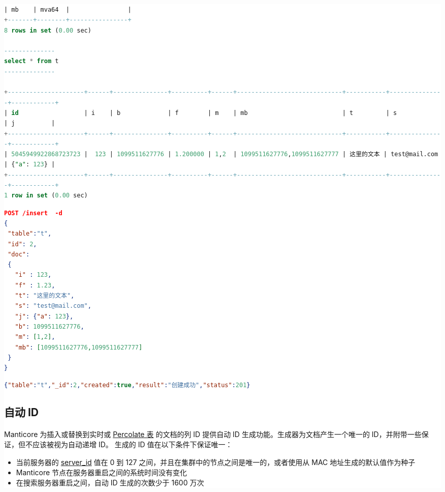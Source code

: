 ```sql
| mb    | mva64  |                |
+-------+--------+----------------+
8 rows in set (0.00 sec)

--------------
select * from t
--------------

+---------------------+------+---------------+----------+------+-----------------------------+-----------+---------------+------------+
| id                  | i    | b             | f        | m    | mb                          | t         | s             | j          |
+---------------------+------+---------------+----------+------+-----------------------------+-----------+---------------+------------+
| 5045949922868723723 |  123 | 1099511627776 | 1.200000 | 1,2  | 1099511627776,1099511627777 | 这里的文本 | test@mail.com | {"a": 123} |
+---------------------+------+---------------+----------+------+-----------------------------+-----------+---------------+------------+
1 row in set (0.00 sec)
```



```json
POST /insert  -d
{
 "table":"t",
 "id": 2,
 "doc":
 {
   "i" : 123,
   "f" : 1.23,
   "t": "这里的文本",
   "s": "test@mail.com",
   "j": {"a": 123},
   "b": 1099511627776,
   "m": [1,2],
   "mb": [1099511627776,1099511627777]
 }
}
```



```json
{"table":"t","_id":2,"created":true,"result":"创建成功","status":201}
```



## 自动 ID

Manticore 为插入或替换到实时或 [Percolate 表](../../Creating_a_table/Local_tables/Percolate_table.md) 的文档的列 ID 提供自动 ID 生成功能。生成器为文档产生一个唯一的 ID，并附带一些保证，但不应该被视为自动递增 ID。
生成的 ID 值在以下条件下保证唯一：
* 当前服务器的 [server_id](../../Server_settings/Searchd.md#server_id) 值在 0 到 127 之间，并且在集群中的节点之间是唯一的，或者使用从 MAC 地址生成的默认值作为种子
* Manticore 节点在服务器重启之间的系统时间没有变化
* 在搜索服务器重启之间，自动 ID 生成的次数少于 1600 万次
